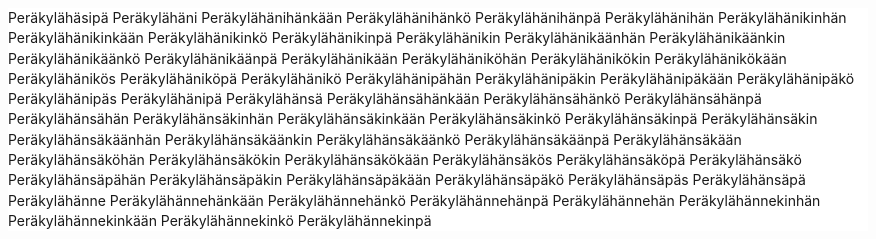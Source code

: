 Peräkylähäsipä
Peräkylähäni
Peräkylähänihänkään
Peräkylähänihänkö
Peräkylähänihänpä
Peräkylähänihän
Peräkylähänikinhän
Peräkylähänikinkään
Peräkylähänikinkö
Peräkylähänikinpä
Peräkylähänikin
Peräkylähänikäänhän
Peräkylähänikäänkin
Peräkylähänikäänkö
Peräkylähänikäänpä
Peräkylähänikään
Peräkylähäniköhän
Peräkylähänikökin
Peräkylähänikökään
Peräkylähänikös
Peräkylähäniköpä
Peräkylähänikö
Peräkylähänipähän
Peräkylähänipäkin
Peräkylähänipäkään
Peräkylähänipäkö
Peräkylähänipäs
Peräkylähänipä
Peräkylähänsä
Peräkylähänsähänkään
Peräkylähänsähänkö
Peräkylähänsähänpä
Peräkylähänsähän
Peräkylähänsäkinhän
Peräkylähänsäkinkään
Peräkylähänsäkinkö
Peräkylähänsäkinpä
Peräkylähänsäkin
Peräkylähänsäkäänhän
Peräkylähänsäkäänkin
Peräkylähänsäkäänkö
Peräkylähänsäkäänpä
Peräkylähänsäkään
Peräkylähänsäköhän
Peräkylähänsäkökin
Peräkylähänsäkökään
Peräkylähänsäkös
Peräkylähänsäköpä
Peräkylähänsäkö
Peräkylähänsäpähän
Peräkylähänsäpäkin
Peräkylähänsäpäkään
Peräkylähänsäpäkö
Peräkylähänsäpäs
Peräkylähänsäpä
Peräkylähänne
Peräkylähännehänkään
Peräkylähännehänkö
Peräkylähännehänpä
Peräkylähännehän
Peräkylähännekinhän
Peräkylähännekinkään
Peräkylähännekinkö
Peräkylähännekinpä